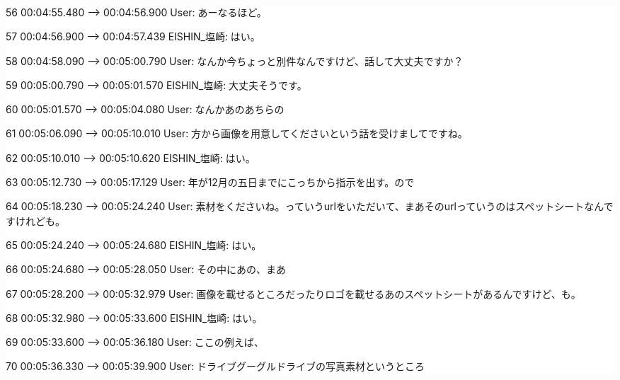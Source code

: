 56
00:04:55.480 --> 00:04:56.900
User: あーなるほど。

57
00:04:56.900 --> 00:04:57.439
EISHIN_塩崎: はい。

58
00:04:58.090 --> 00:05:00.790
User: なんか今ちょっと別件なんですけど、話して大丈夫ですか？

59
00:05:00.790 --> 00:05:01.570
EISHIN_塩崎: 大丈夫そうです。

60
00:05:01.570 --> 00:05:04.080
User: なんかあのあちらの

61
00:05:06.090 --> 00:05:10.010
User: 方から画像を用意してくださいという話を受けましてですね。

62
00:05:10.010 --> 00:05:10.620
EISHIN_塩崎: はい。

63
00:05:12.730 --> 00:05:17.129
User: 年が12月の五日までにこっちから指示を出す。ので

64
00:05:18.230 --> 00:05:24.240
User: 素材をくださいね。っていうurlをいただいて、まあそのurlっていうのはスペットシートなんですけれども。

65
00:05:24.240 --> 00:05:24.680
EISHIN_塩崎: はい。

66
00:05:24.680 --> 00:05:28.050
User: その中にあの、まあ

67
00:05:28.200 --> 00:05:32.979
User: 画像を載せるところだったりロゴを載せるあのスペットシートがあるんですけど、も。

68
00:05:32.980 --> 00:05:33.600
EISHIN_塩崎: はい。

69
00:05:33.600 --> 00:05:36.180
User: ここの例えば、

70
00:05:36.330 --> 00:05:39.900
User: ドライブグーグルドライブの写真素材というところ
